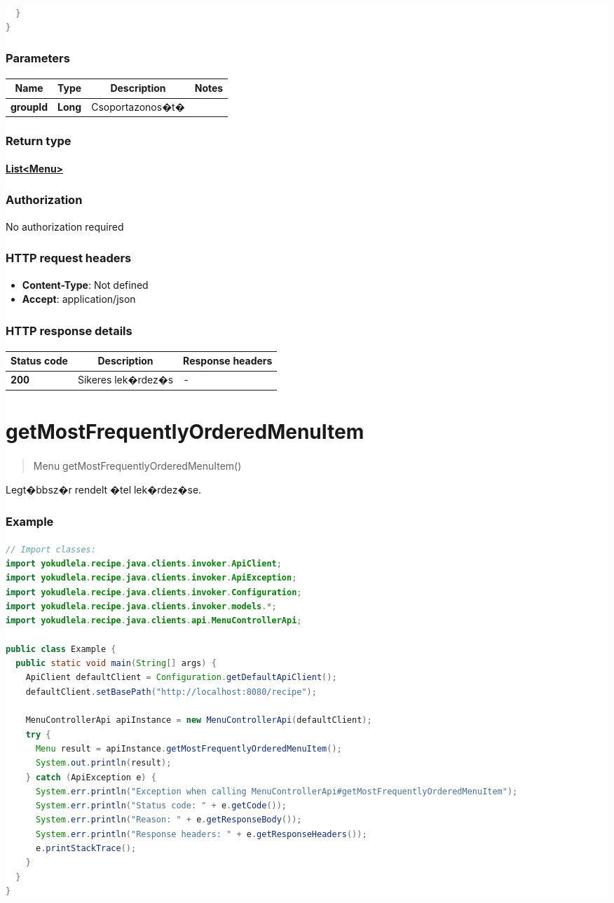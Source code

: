```java
  }
}
```

### Parameters

| Name | Type | Description  | Notes |
|------------- | ------------- | ------------- | -------------|
| **groupId** | **Long**| Csoportazonos�t� | |

### Return type

[**List&lt;Menu&gt;**](Menu.md)

### Authorization

No authorization required

### HTTP request headers

 - **Content-Type**: Not defined
 - **Accept**: application/json

### HTTP response details
| Status code | Description | Response headers |
|-------------|-------------|------------------|
| **200** | Sikeres lek�rdez�s |  -  |

<a name="getMostFrequentlyOrderedMenuItem"></a>
# **getMostFrequentlyOrderedMenuItem**
> Menu getMostFrequentlyOrderedMenuItem()

Legt�bbsz�r rendelt �tel lek�rdez�se.

### Example
```java
// Import classes:
import yokudlela.recipe.java.clients.invoker.ApiClient;
import yokudlela.recipe.java.clients.invoker.ApiException;
import yokudlela.recipe.java.clients.invoker.Configuration;
import yokudlela.recipe.java.clients.invoker.models.*;
import yokudlela.recipe.java.clients.api.MenuControllerApi;

public class Example {
  public static void main(String[] args) {
    ApiClient defaultClient = Configuration.getDefaultApiClient();
    defaultClient.setBasePath("http://localhost:8080/recipe");

    MenuControllerApi apiInstance = new MenuControllerApi(defaultClient);
    try {
      Menu result = apiInstance.getMostFrequentlyOrderedMenuItem();
      System.out.println(result);
    } catch (ApiException e) {
      System.err.println("Exception when calling MenuControllerApi#getMostFrequentlyOrderedMenuItem");
      System.err.println("Status code: " + e.getCode());
      System.err.println("Reason: " + e.getResponseBody());
      System.err.println("Response headers: " + e.getResponseHeaders());
      e.printStackTrace();
    }
  }
}
```
